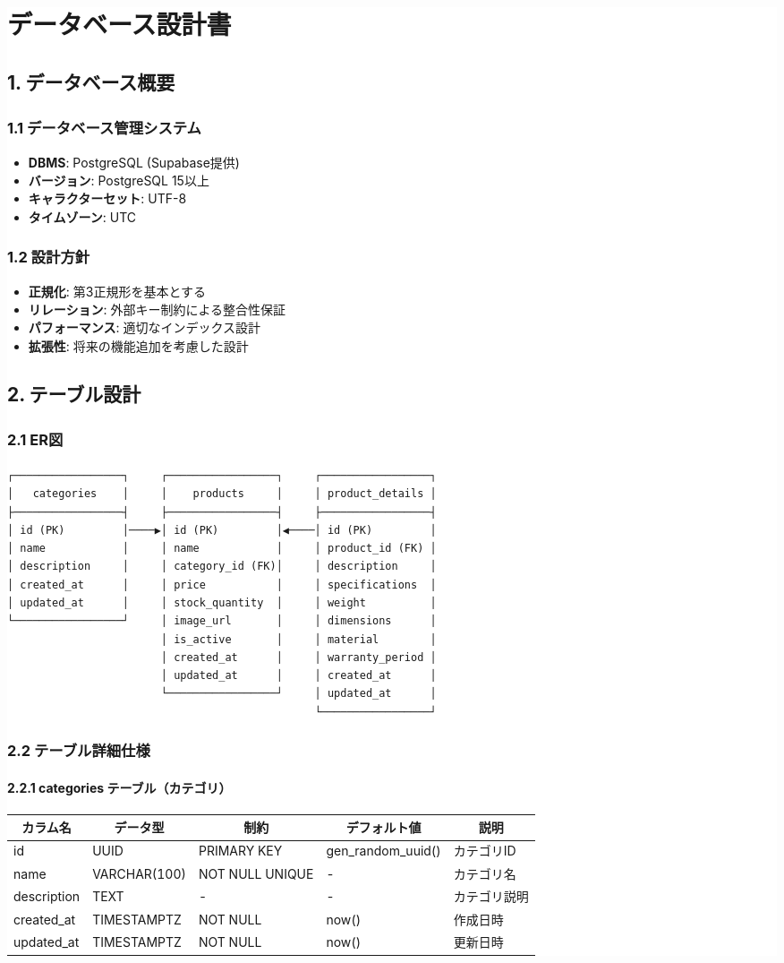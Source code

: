 # データベース設計書

## 1. データベース概要

### 1.1 データベース管理システム
- **DBMS**: PostgreSQL (Supabase提供)
- **バージョン**: PostgreSQL 15以上
- **キャラクターセット**: UTF-8
- **タイムゾーン**: UTC

### 1.2 設計方針
- **正規化**: 第3正規形を基本とする
- **リレーション**: 外部キー制約による整合性保証
- **パフォーマンス**: 適切なインデックス設計
- **拡張性**: 将来の機能追加を考慮した設計

## 2. テーブル設計

### 2.1 ER図
```
┌─────────────────┐     ┌─────────────────┐     ┌─────────────────┐
│   categories    │     │    products     │     │ product_details │
├─────────────────┤     ├─────────────────┤     ├─────────────────┤
│ id (PK)         │────▶│ id (PK)         │◀────│ id (PK)         │
│ name            │     │ name            │     │ product_id (FK) │
│ description     │     │ category_id (FK)│     │ description     │
│ created_at      │     │ price           │     │ specifications  │
│ updated_at      │     │ stock_quantity  │     │ weight          │
└─────────────────┘     │ image_url       │     │ dimensions      │
                        │ is_active       │     │ material        │
                        │ created_at      │     │ warranty_period │
                        │ updated_at      │     │ created_at      │
                        └─────────────────┘     │ updated_at      │
                                                └─────────────────┘
```

### 2.2 テーブル詳細仕様

#### 2.2.1 categories テーブル（カテゴリ）
| カラム名 | データ型 | 制約 | デフォルト値 | 説明 |
|----------|----------|------|--------------|------|
| id | UUID | PRIMARY KEY | gen_random_uuid() | カテゴリID |
| name | VARCHAR(100) | NOT NULL UNIQUE | - | カテゴリ名 |
| description | TEXT | - | - | カテゴリ説明 |
| created_at | TIMESTAMPTZ | NOT NULL | now() | 作成日時 |
| updated_at | TIMESTAMPTZ | NOT NULL | now() | 更新日時 |
